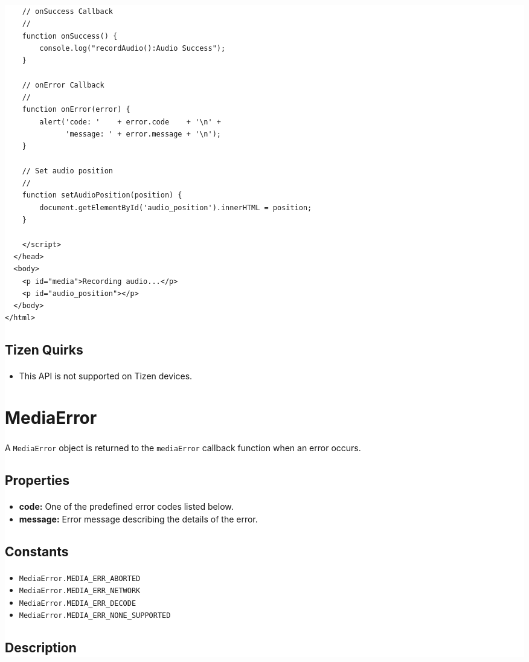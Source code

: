         // onSuccess Callback
        //
        function onSuccess() {
            console.log("recordAudio():Audio Success");
        }
    
        // onError Callback 
        //
        function onError(error) {
            alert('code: '    + error.code    + '\n' + 
                  'message: ' + error.message + '\n');
        }

        // Set audio position
        // 
        function setAudioPosition(position) {
            document.getElementById('audio_position').innerHTML = position;
        }

        </script>
      </head>
      <body>
        <p id="media">Recording audio...</p>
        <p id="audio_position"></p>
      </body>
    </html>

Tizen Quirks
----------

- This API is not supported on Tizen devices.



MediaError
==========

A `MediaError` object is returned to the `mediaError` callback function when an error occurs.

Properties
----------

- __code:__ One of the predefined error codes listed below.
- __message:__ Error message describing the details of the error.

Constants
---------

- `MediaError.MEDIA_ERR_ABORTED`
- `MediaError.MEDIA_ERR_NETWORK`
- `MediaError.MEDIA_ERR_DECODE`
- `MediaError.MEDIA_ERR_NONE_SUPPORTED`


Description
-----------
